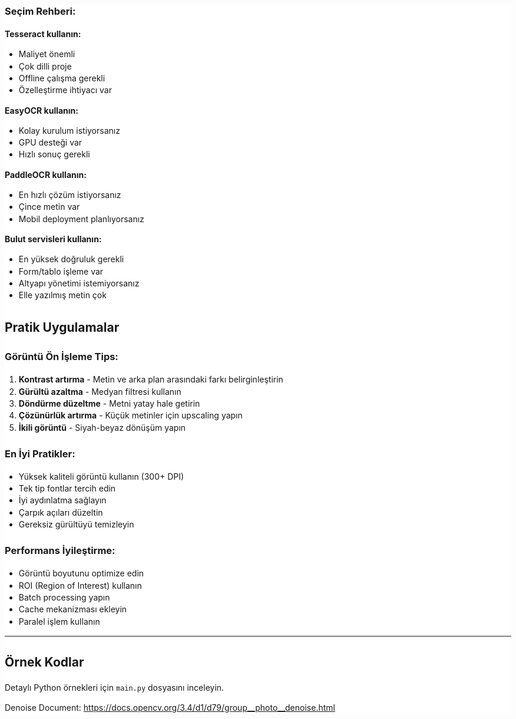 ### Seçim Rehberi:

**Tesseract kullanın:**
- Maliyet önemli
- Çok dilli proje
- Offline çalışma gerekli
- Özelleştirme ihtiyacı var

**EasyOCR kullanın:**
- Kolay kurulum istiyorsanız
- GPU desteği var
- Hızlı sonuç gerekli

**PaddleOCR kullanın:**
- En hızlı çözüm istiyorsanız
- Çince metin var
- Mobil deployment planlıyorsanız

**Bulut servisleri kullanın:**
- En yüksek doğruluk gerekli
- Form/tablo işleme var
- Altyapı yönetimi istemiyorsanız
- Elle yazılmış metin çok

## Pratik Uygulamalar

### Görüntü Ön İşleme Tips:
1. **Kontrast artırma** - Metin ve arka plan arasındaki farkı belirginleştirin
2. **Gürültü azaltma** - Medyan filtresi kullanın
3. **Döndürme düzeltme** - Metni yatay hale getirin
4. **Çözünürlük artırma** - Küçük metinler için upscaling yapın
5. **İkili görüntü** - Siyah-beyaz dönüşüm yapın

### En İyi Pratikler:
- Yüksek kaliteli görüntü kullanın (300+ DPI)
- Tek tip fontlar tercih edin
- İyi aydınlatma sağlayın
- Çarpık açıları düzeltin
- Gereksiz gürültüyü temizleyin

### Performans İyileştirme:
- Görüntü boyutunu optimize edin
- ROI (Region of Interest) kullanın
- Batch processing yapın
- Cache mekanizması ekleyin
- Paralel işlem kullanın

---

## Örnek Kodlar

Detaylı Python örnekleri için `main.py` dosyasını inceleyin.

Denoise Document: https://docs.opencv.org/3.4/d1/d79/group__photo__denoise.html 


